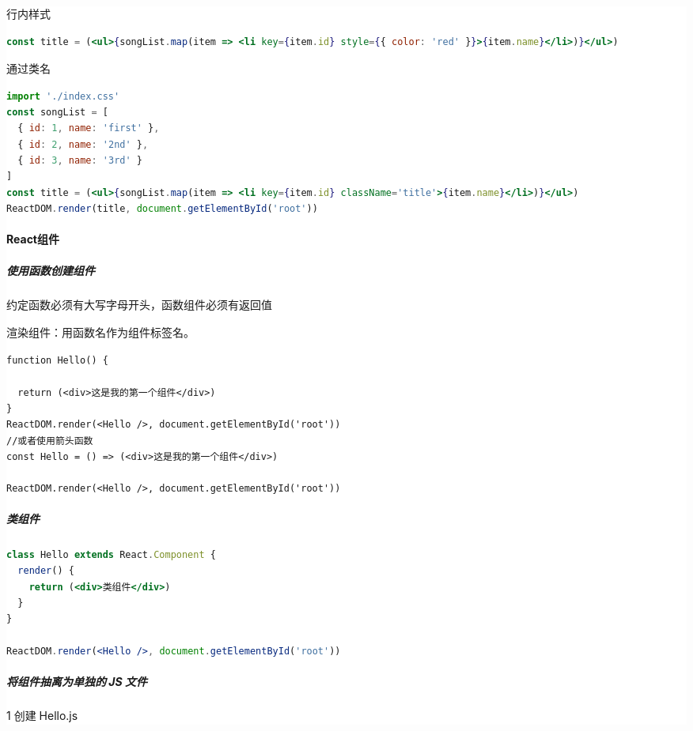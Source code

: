行内样式

```jsx
const title = (<ul>{songList.map(item => <li key={item.id} style={{ color: 'red' }}>{item.name}</li>)}</ul>)
```

通过类名

```jsx
import './index.css'
const songList = [
  { id: 1, name: 'first' },
  { id: 2, name: '2nd' },
  { id: 3, name: '3rd' }
]
const title = (<ul>{songList.map(item => <li key={item.id} className='title'>{item.name}</li>)}</ul>)
ReactDOM.render(title, document.getElementById('root'))
```

#### React组件

##### 使用函数创建组件

约定函数必须有大写字母开头，函数组件必须有返回值

渲染组件：用函数名作为组件标签名。

```react
function Hello() {

  return (<div>这是我的第一个组件</div>)
}
ReactDOM.render(<Hello />, document.getElementById('root'))
//或者使用箭头函数
const Hello = () => (<div>这是我的第一个组件</div>)

ReactDOM.render(<Hello />, document.getElementById('root'))
```

##### 类组件

```jsx
class Hello extends React.Component {
  render() {
    return (<div>类组件</div>)
  }
}

ReactDOM.render(<Hello />, document.getElementById('root'))
```

##### 将组件抽离为单独的 JS 文件

1 创建 Hello.js

